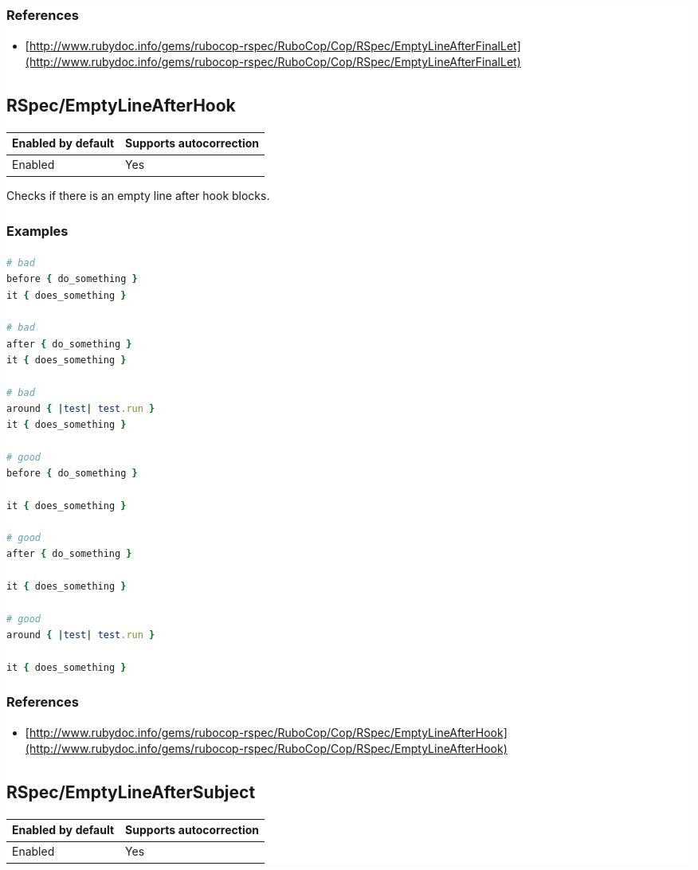 ### References

* [http://www.rubydoc.info/gems/rubocop-rspec/RuboCop/Cop/RSpec/EmptyLineAfterFinalLet](http://www.rubydoc.info/gems/rubocop-rspec/RuboCop/Cop/RSpec/EmptyLineAfterFinalLet)

## RSpec/EmptyLineAfterHook

Enabled by default | Supports autocorrection
--- | ---
Enabled | Yes

Checks if there is an empty line after hook blocks.

### Examples

```ruby
# bad
before { do_something }
it { does_something }

# bad
after { do_something }
it { does_something }

# bad
around { |test| test.run }
it { does_something }

# good
before { do_something }

it { does_something }

# good
after { do_something }

it { does_something }

# good
around { |test| test.run }

it { does_something }
```

### References

* [http://www.rubydoc.info/gems/rubocop-rspec/RuboCop/Cop/RSpec/EmptyLineAfterHook](http://www.rubydoc.info/gems/rubocop-rspec/RuboCop/Cop/RSpec/EmptyLineAfterHook)

## RSpec/EmptyLineAfterSubject

Enabled by default | Supports autocorrection
--- | ---
Enabled | Yes
